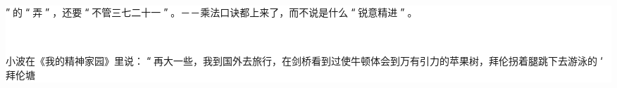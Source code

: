   </span>
  <span class="s2">
   ”
  </span>
  <span class="s1">
   的
  </span>
  <span class="s2">
   “
  </span>
  <span class="s1">
   弄
  </span>
  <span class="s2">
   ”
  </span>
  <span class="s1">
   ，还要
  </span>
  <span class="s2">
   “
  </span>
  <span class="s1">
   不管三七二十一
  </span>
  <span class="s2">
   ”
  </span>
  <span class="s1">
   。－－乘法口诀都上来了，而不说是什么
  </span>
  <span class="s2">
   “
  </span>
  <span class="s1">
   锐意精进
  </span>
  <span class="s2">
   ”
  </span>
  <span class="s1">
   。
  </span>
 </p>
 <p class="p1">
  <span class="s1">
  </span>
  <br/>
 </p>
 <p class="p2">
  <span class="s1">
   小波在《我的精神家园》里说：
  </span>
  <span class="s2">
   “
  </span>
  <span class="s1">
   再大一些，我到国外去旅行，在剑桥看到过使牛顿体会到万有引力的苹果树，拜伦拐着腿跳下去游泳的
  </span>
  <span class="s2">
   ‘
  </span>
  <span class="s1">
   拜伦塘